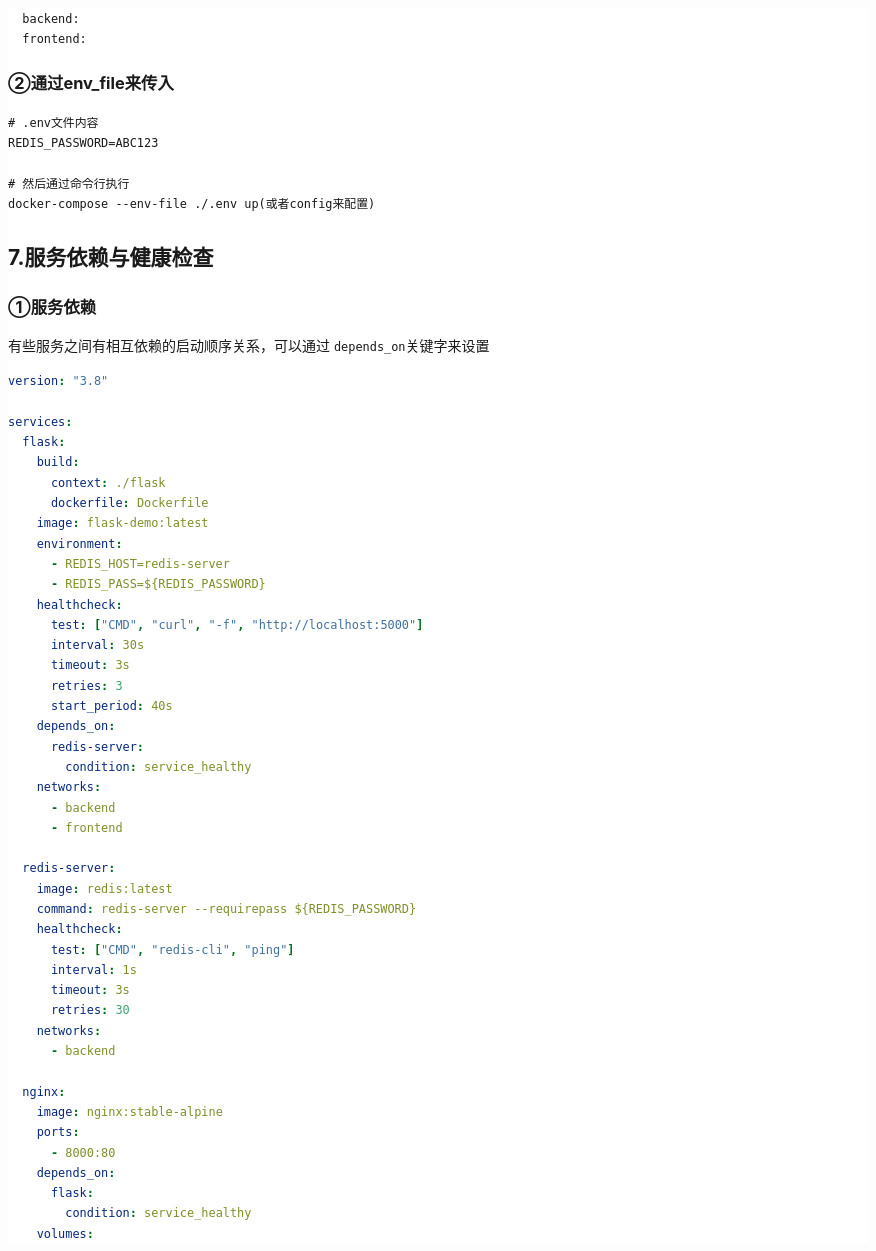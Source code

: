 ```bash
  backend:
  frontend:
```

### ②通过env_file来传入

```
# .env文件内容
REDIS_PASSWORD=ABC123

# 然后通过命令行执行
docker-compose --env-file ./.env up(或者config来配置)
```

## 7.服务依赖与健康检查

### ①服务依赖

有些服务之间有相互依赖的启动顺序关系，可以通过 `depends_on`关键字来设置

```yaml
version: "3.8"

services:
  flask:
    build:
      context: ./flask
      dockerfile: Dockerfile
    image: flask-demo:latest
    environment:
      - REDIS_HOST=redis-server
      - REDIS_PASS=${REDIS_PASSWORD}
    healthcheck:
      test: ["CMD", "curl", "-f", "http://localhost:5000"]
      interval: 30s
      timeout: 3s
      retries: 3
      start_period: 40s
    depends_on:
      redis-server:
        condition: service_healthy
    networks:
      - backend
      - frontend

  redis-server:
    image: redis:latest
    command: redis-server --requirepass ${REDIS_PASSWORD}
    healthcheck:
      test: ["CMD", "redis-cli", "ping"]
      interval: 1s
      timeout: 3s
      retries: 30
    networks:
      - backend

  nginx:
    image: nginx:stable-alpine
    ports:
      - 8000:80
    depends_on:
      flask:
        condition: service_healthy
    volumes:
```